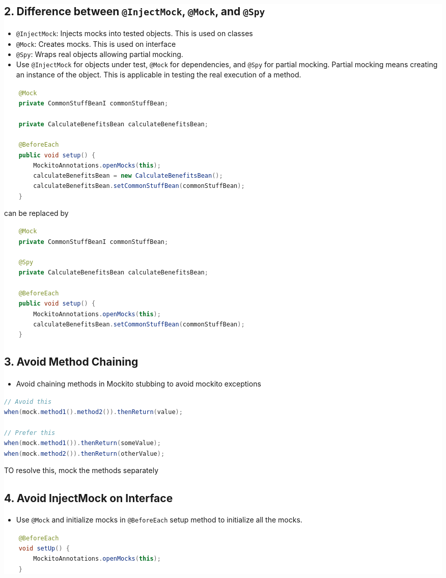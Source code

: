 ## 2. Difference between `@InjectMock`, `@Mock`, and `@Spy`
- `@InjectMock`: Injects mocks into tested objects. This is used on classes
- `@Mock`: Creates mocks. This is used on interface
- `@Spy`: Wraps real objects allowing partial mocking.
- Use `@InjectMock` for objects under test, `@Mock` for dependencies, and `@Spy` for partial mocking. Partial mocking means creating an instance of the object. This is applicable in testing the real execution of a method.
```java
    @Mock
    private CommonStuffBeanI commonStuffBean;

    private CalculateBenefitsBean calculateBenefitsBean;

    @BeforeEach
    public void setup() {
        MockitoAnnotations.openMocks(this);
        calculateBenefitsBean = new CalculateBenefitsBean();
        calculateBenefitsBean.setCommonStuffBean(commonStuffBean);
    }
```
can be replaced by

```java
    @Mock
    private CommonStuffBeanI commonStuffBean;

    @Spy
    private CalculateBenefitsBean calculateBenefitsBean;

    @BeforeEach
    public void setup() {
        MockitoAnnotations.openMocks(this);
        calculateBenefitsBean.setCommonStuffBean(commonStuffBean);
    }
```

## 3. Avoid Method Chaining
- Avoid chaining methods in Mockito stubbing to avoid mockito exceptions
```java
// Avoid this
when(mock.method1().method2()).thenReturn(value);

// Prefer this
when(mock.method1()).thenReturn(someValue);
when(mock.method2()).thenReturn(otherValue);
```
TO resolve this, mock the methods separately
## 4. Avoid InjectMock on Interface
- Use `@Mock` and initialize mocks in `@BeforeEach` setup method to initialize all the mocks.
```java
    @BeforeEach
    void setUp() {
        MockitoAnnotations.openMocks(this);
    }
```

